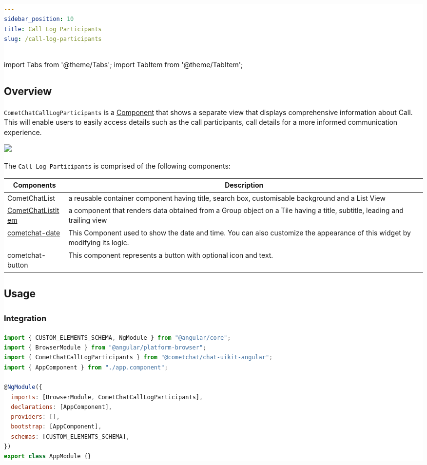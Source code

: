 ```yaml
---
sidebar_position: 10
title: Call Log Participants
slug: /call-log-participants
---
```


import Tabs from '@theme/Tabs';
import TabItem from '@theme/TabItem';

## Overview

`CometChatCallLogParticipants` is a [Component](/ui-kit/angular/components-overview#components) that shows a separate view that displays comprehensive information about Call. This will enable users to easily access details such as the call participants, call details for a more informed communication experience.

![](../../assets/call_log_participants_overview_web_screens.png)

The `Call Log Participants` is comprised of the following components:

| Components                       | Description                                                                                                                 |
| -------------------------------- | --------------------------------------------------------------------------------------------------------------------------- |
| CometChatList                    | a reusable container component having title, search box, customisable background and a List View                            |
| [CometChatListItem](./list-item) | a component that renders data obtained from a Group object on a Tile having a title, subtitle, leading and trailing view    |
| [cometchat-date](./date)         | This Component used to show the date and time. You can also customize the appearance of this widget by modifying its logic. |
| cometchat-button                 | This component represents a button with optional icon and text.                                                             |

## Usage

### Integration

<Tabs>
<TabItem value="js" label="app.module.ts">

```javascript
import { CUSTOM_ELEMENTS_SCHEMA, NgModule } from "@angular/core";
import { BrowserModule } from "@angular/platform-browser";
import { CometChatCallLogParticipants } from "@cometchat/chat-uikit-angular";
import { AppComponent } from "./app.component";

@NgModule({
  imports: [BrowserModule, CometChatCallLogParticipants],
  declarations: [AppComponent],
  providers: [],
  bootstrap: [AppComponent],
  schemas: [CUSTOM_ELEMENTS_SCHEMA],
})
export class AppModule {}
```

